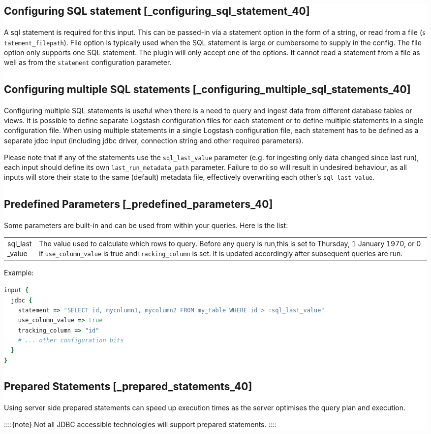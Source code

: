 
## Configuring SQL statement [_configuring_sql_statement_40]

A sql statement is required for this input. This can be passed-in via a statement option in the form of a string, or read from a file (`statement_filepath`). File option is typically used when the SQL statement is large or cumbersome to supply in the config. The file option only supports one SQL statement. The plugin will only accept one of the options. It cannot read a statement from a file as well as from the `statement` configuration parameter.


## Configuring multiple SQL statements [_configuring_multiple_sql_statements_40]

Configuring multiple SQL statements is useful when there is a need to query and ingest data from different database tables or views. It is possible to define separate Logstash configuration files for each statement or to define multiple statements in a single configuration file. When using multiple statements in a single Logstash configuration file, each statement has to be defined as a separate jdbc input (including jdbc driver, connection string and other required parameters).

Please note that if any of the statements use the `sql_last_value` parameter (e.g. for ingesting only data changed since last run), each input should define its own `last_run_metadata_path` parameter. Failure to do so will result in undesired behaviour, as all inputs will store their state to the same (default) metadata file, effectively overwriting each other’s `sql_last_value`.


## Predefined Parameters [_predefined_parameters_40]

Some parameters are built-in and can be used from within your queries. Here is the list:

|     |     |
| --- | --- |
| sql_last_value | The value used to calculate which rows to query. Before any query is run,this is set to Thursday, 1 January 1970, or 0 if `use_column_value` is true and`tracking_column` is set. It is updated accordingly after subsequent queries are run. |

Example:

```ruby
input {
  jdbc {
    statement => "SELECT id, mycolumn1, mycolumn2 FROM my_table WHERE id > :sql_last_value"
    use_column_value => true
    tracking_column => "id"
    # ... other configuration bits
  }
}
```


## Prepared Statements [_prepared_statements_40]

Using server side prepared statements can speed up execution times as the server optimises the query plan and execution.

::::{note}
Not all JDBC accessible technologies will support prepared statements.
::::
